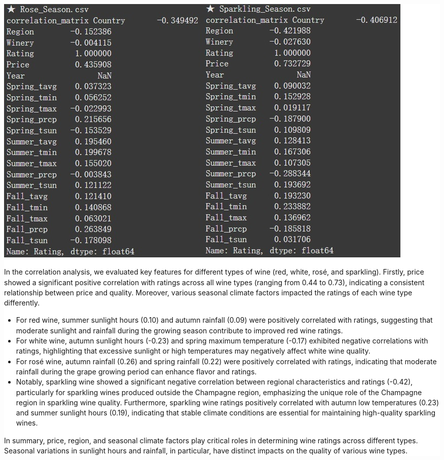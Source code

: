 ![image](../Picture/相關係數-2.jpg)

In the correlation analysis, we evaluated key features for different types of wine (red, white, rosé, and sparkling). Firstly, price showed a significant positive correlation with ratings across all wine types (ranging from 0.44 to 0.73), indicating a consistent relationship between price and quality. Moreover, various seasonal climate factors impacted the ratings of each wine type differently.

- For red wine, summer sunlight hours (0.10) and autumn rainfall (0.09) were positively correlated with ratings, suggesting that moderate sunlight and rainfall during the growing season contribute to improved red wine ratings.
- For white wine, autumn sunlight hours (-0.23) and spring maximum temperature (-0.17) exhibited negative correlations with ratings, highlighting that excessive sunlight or high temperatures may negatively affect white wine quality.
- For rosé wine, autumn rainfall (0.26) and spring rainfall (0.22) were positively correlated with ratings, indicating that moderate rainfall during the grape growing period can enhance flavor and ratings.
- Notably, sparkling wine showed a significant negative correlation between regional characteristics and ratings (-0.42), particularly for sparkling wines produced outside the Champagne region, emphasizing the unique role of the Champagne region in sparkling wine quality. Furthermore, sparkling wine ratings positively correlated with autumn low temperatures (0.23) and summer sunlight hours (0.19), indicating that stable climate conditions are essential for maintaining high-quality sparkling wines.

In summary, price, region, and seasonal climate factors play critical roles in determining wine ratings across different types. Seasonal variations in sunlight hours and rainfall, in particular, have distinct impacts on the quality of various wine types.
